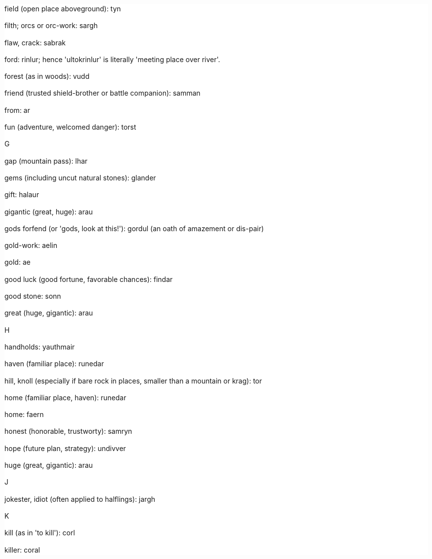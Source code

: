 field (open place aboveground): tyn

filth; orcs or orc-work: sargh

flaw, crack: sabrak

ford: rinlur; hence 'ultokrinlur' is literally 'meeting place over river'.

forest (as in woods): vudd

friend (trusted shield-brother or battle companion): samman

from: ar

fun (adventure, welcomed danger): torst

G

gap (mountain pass): lhar

gems (including uncut natural stones): glander

gift: halaur

gigantic (great, huge): arau

gods forfend (or 'gods, look at this!'): gordul (an oath of amazement or dis-pair)

gold-work: aelin

gold: ae

good luck (good fortune, favorable chances): findar

good stone: sonn

great (huge, gigantic): arau

H

handholds: yauthmair

haven (familiar place): runedar

hill, knoll (especially if bare rock in places, smaller than a mountain or krag): tor

home (familiar place, haven): runedar

home: faern

honest (honorable, trustworty): samryn

hope (future plan, strategy): undivver

huge (great, gigantic): arau

J

jokester, idiot (often applied to halflings): jargh

K

kill (as in 'to kill'): corl

killer: coral
